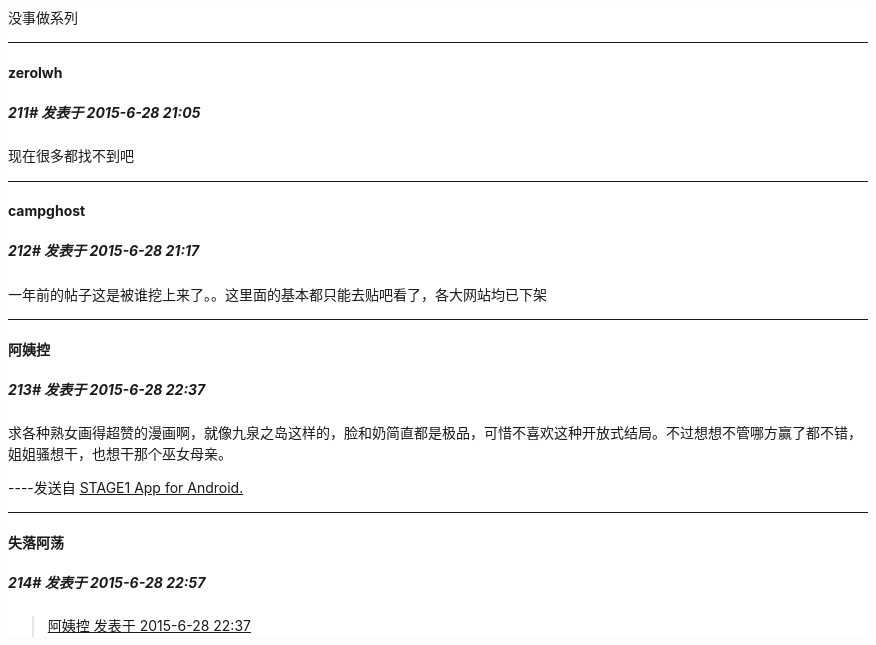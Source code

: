 
没事做系列







-----

####  zerolwh  
##### 211#       发表于 2015-6-28 21:05




现在很多都找不到吧







-----

####  campghost  
##### 212#       发表于 2015-6-28 21:17




一年前的帖子这是被谁挖上来了。。这里面的基本都只能去贴吧看了，各大网站均已下架







-----

####  阿姨控  
##### 213#       发表于 2015-6-28 22:37




求各种熟女画得超赞的漫画啊，就像九泉之岛这样的，脸和奶简直都是极品，可惜不喜欢这种开放式结局。不过想想不管哪方赢了都不错，姐姐骚想干，也想干那个巫女母亲。


----发送自 [STAGE1 App for Android.](http://stage1.5j4m.com/?1.17)







-----

####  失落阿荡  
##### 214#       发表于 2015-6-28 22:57



<blockquote><a href="httphttps://bbs.saraba1st.com/2b/forum.php?mod=redirect&amp;goto=findpost&amp;pid=29389515&amp;ptid=1054815" target="_blank">阿姨控 发表于 2015-6-28 22:37</a>
